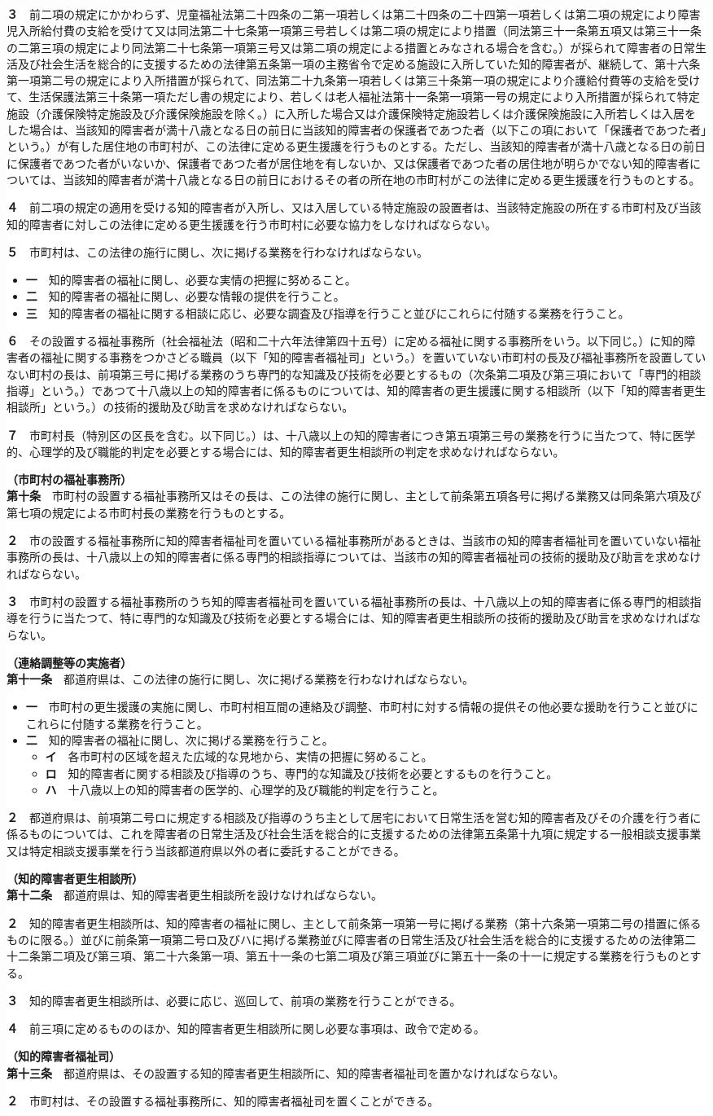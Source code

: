 **３**　前二項の規定にかかわらず、児童福祉法第二十四条の二第一項若しくは第二十四条の二十四第一項若しくは第二項の規定により障害児入所給付費の支給を受けて又は同法第二十七条第一項第三号若しくは第二項の規定により措置（同法第三十一条第五項又は第三十一条の二第三項の規定により同法第二十七条第一項第三号又は第二項の規定による措置とみなされる場合を含む。）が採られて障害者の日常生活及び社会生活を総合的に支援するための法律第五条第一項の主務省令で定める施設に入所していた知的障害者が、継続して、第十六条第一項第二号の規定により入所措置が採られて、同法第二十九条第一項若しくは第三十条第一項の規定により介護給付費等の支給を受けて、生活保護法第三十条第一項ただし書の規定により、若しくは老人福祉法第十一条第一項第一号の規定により入所措置が採られて特定施設（介護保険特定施設及び介護保険施設を除く。）に入所した場合又は介護保険特定施設若しくは介護保険施設に入所若しくは入居をした場合は、当該知的障害者が満十八歳となる日の前日に当該知的障害者の保護者であつた者（以下この項において「保護者であつた者」という。）が有した居住地の市町村が、この法律に定める更生援護を行うものとする。ただし、当該知的障害者が満十八歳となる日の前日に保護者であつた者がいないか、保護者であつた者が居住地を有しないか、又は保護者であつた者の居住地が明らかでない知的障害者については、当該知的障害者が満十八歳となる日の前日におけるその者の所在地の市町村がこの法律に定める更生援護を行うものとする。  
  
**４**　前二項の規定の適用を受ける知的障害者が入所し、又は入居している特定施設の設置者は、当該特定施設の所在する市町村及び当該知的障害者に対しこの法律に定める更生援護を行う市町村に必要な協力をしなければならない。  
  
**５**　市町村は、この法律の施行に関し、次に掲げる業務を行わなければならない。  
* **一**　知的障害者の福祉に関し、必要な実情の把握に努めること。  
* **二**　知的障害者の福祉に関し、必要な情報の提供を行うこと。  
* **三**　知的障害者の福祉に関する相談に応じ、必要な調査及び指導を行うこと並びにこれらに付随する業務を行うこと。  
  
**６**　その設置する福祉事務所（社会福祉法（昭和二十六年法律第四十五号）に定める福祉に関する事務所をいう。以下同じ。）に知的障害者の福祉に関する事務をつかさどる職員（以下「知的障害者福祉司」という。）を置いていない市町村の長及び福祉事務所を設置していない町村の長は、前項第三号に掲げる業務のうち専門的な知識及び技術を必要とするもの（次条第二項及び第三項において「専門的相談指導」という。）であつて十八歳以上の知的障害者に係るものについては、知的障害者の更生援護に関する相談所（以下「知的障害者更生相談所」という。）の技術的援助及び助言を求めなければならない。  
  
**７**　市町村長（特別区の区長を含む。以下同じ。）は、十八歳以上の知的障害者につき第五項第三号の業務を行うに当たつて、特に医学的、心理学的及び職能的判定を必要とする場合には、知的障害者更生相談所の判定を求めなければならない。  
  
**（市町村の福祉事務所）**  
**第十条**　市町村の設置する福祉事務所又はその長は、この法律の施行に関し、主として前条第五項各号に掲げる業務又は同条第六項及び第七項の規定による市町村長の業務を行うものとする。  
  
**２**　市の設置する福祉事務所に知的障害者福祉司を置いている福祉事務所があるときは、当該市の知的障害者福祉司を置いていない福祉事務所の長は、十八歳以上の知的障害者に係る専門的相談指導については、当該市の知的障害者福祉司の技術的援助及び助言を求めなければならない。  
  
**３**　市町村の設置する福祉事務所のうち知的障害者福祉司を置いている福祉事務所の長は、十八歳以上の知的障害者に係る専門的相談指導を行うに当たつて、特に専門的な知識及び技術を必要とする場合には、知的障害者更生相談所の技術的援助及び助言を求めなければならない。  
  
**（連絡調整等の実施者）**  
**第十一条**　都道府県は、この法律の施行に関し、次に掲げる業務を行わなければならない。  
* **一**　市町村の更生援護の実施に関し、市町村相互間の連絡及び調整、市町村に対する情報の提供その他必要な援助を行うこと並びにこれらに付随する業務を行うこと。  
* **二**　知的障害者の福祉に関し、次に掲げる業務を行うこと。  
	* **イ**　各市町村の区域を超えた広域的な見地から、実情の把握に努めること。  
	* **ロ**　知的障害者に関する相談及び指導のうち、専門的な知識及び技術を必要とするものを行うこと。  
	* **ハ**　十八歳以上の知的障害者の医学的、心理学的及び職能的判定を行うこと。  
  
**２**　都道府県は、前項第二号ロに規定する相談及び指導のうち主として居宅において日常生活を営む知的障害者及びその介護を行う者に係るものについては、これを障害者の日常生活及び社会生活を総合的に支援するための法律第五条第十九項に規定する一般相談支援事業又は特定相談支援事業を行う当該都道府県以外の者に委託することができる。  
  
**（知的障害者更生相談所）**  
**第十二条**　都道府県は、知的障害者更生相談所を設けなければならない。  
  
**２**　知的障害者更生相談所は、知的障害者の福祉に関し、主として前条第一項第一号に掲げる業務（第十六条第一項第二号の措置に係るものに限る。）並びに前条第一項第二号ロ及びハに掲げる業務並びに障害者の日常生活及び社会生活を総合的に支援するための法律第二十二条第二項及び第三項、第二十六条第一項、第五十一条の七第二項及び第三項並びに第五十一条の十一に規定する業務を行うものとする。  
  
**３**　知的障害者更生相談所は、必要に応じ、巡回して、前項の業務を行うことができる。  
  
**４**　前三項に定めるもののほか、知的障害者更生相談所に関し必要な事項は、政令で定める。  
  
**（知的障害者福祉司）**  
**第十三条**　都道府県は、その設置する知的障害者更生相談所に、知的障害者福祉司を置かなければならない。  
  
**２**　市町村は、その設置する福祉事務所に、知的障害者福祉司を置くことができる。  
  